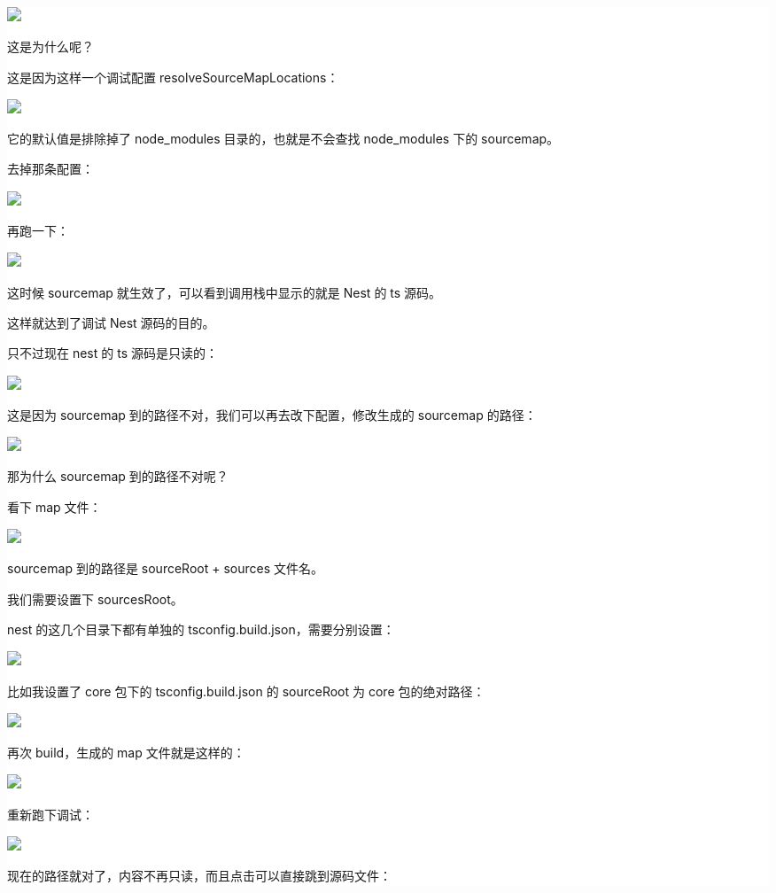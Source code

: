 ![](https://p3-juejin.byteimg.com/tos-cn-i-k3u1fbpfcp/9218d22deaee451181286cef87bf07cf~tplv-k3u1fbpfcp-watermark.image?)

这是为什么呢？

这是因为这样一个调试配置 resolveSourceMapLocations：

![](https://p9-juejin.byteimg.com/tos-cn-i-k3u1fbpfcp/cb0ac6d362764a3796af7c983fc3fc90~tplv-k3u1fbpfcp-watermark.image?)

它的默认值是排除掉了 node_modules 目录的，也就是不会查找 node_modules 下的 sourcemap。

去掉那条配置：

![](https://p3-juejin.byteimg.com/tos-cn-i-k3u1fbpfcp/42de1380058e46f8910513c4e3ab1b9a~tplv-k3u1fbpfcp-watermark.image?)

再跑一下：

![](https://p3-juejin.byteimg.com/tos-cn-i-k3u1fbpfcp/6244c35bf8ad4609b3445dd824f9efb9~tplv-k3u1fbpfcp-watermark.image?)

这时候 sourcemap 就生效了，可以看到调用栈中显示的就是 Nest 的 ts 源码。

这样就达到了调试 Nest 源码的目的。

只不过现在 nest 的 ts 源码是只读的：

![](https://p6-juejin.byteimg.com/tos-cn-i-k3u1fbpfcp/bfc2d82ff4b54eddaad652f260bee667~tplv-k3u1fbpfcp-watermark.image?)

这是因为 sourcemap 到的路径不对，我们可以再去改下配置，修改生成的 sourcemap 的路径：

![](https://p6-juejin.byteimg.com/tos-cn-i-k3u1fbpfcp/d2bf4fc112384492bdf08e9a7adee632~tplv-k3u1fbpfcp-watermark.image?)

那为什么 sourcemap 到的路径不对呢？

看下 map 文件：

![](https://p3-juejin.byteimg.com/tos-cn-i-k3u1fbpfcp/d965020271dc4d9da225e0d3aee0bc3d~tplv-k3u1fbpfcp-watermark.image?)

sourcemap 到的路径是 sourceRoot + sources 文件名。

我们需要设置下 sourcesRoot。

nest 的这几个目录下都有单独的 tsconfig.build.json，需要分别设置：

![](https://p1-juejin.byteimg.com/tos-cn-i-k3u1fbpfcp/58da205a7e8d4df794cedc89184e89f7~tplv-k3u1fbpfcp-watermark.image?)

比如我设置了 core 包下的 tsconfig.build.json 的 sourceRoot 为 core 包的绝对路径：

![](https://p6-juejin.byteimg.com/tos-cn-i-k3u1fbpfcp/bd21efc75cda4f3b9685de7b634e23cd~tplv-k3u1fbpfcp-watermark.image?)

再次 build，生成的 map 文件就是这样的：

![](https://p9-juejin.byteimg.com/tos-cn-i-k3u1fbpfcp/0373e62cdc7c48bdbd099288c16f619b~tplv-k3u1fbpfcp-watermark.image?)

重新跑下调试：

![](https://p9-juejin.byteimg.com/tos-cn-i-k3u1fbpfcp/0ce213abb14741b7931ba9b40a1203c0~tplv-k3u1fbpfcp-watermark.image?)

现在的路径就对了，内容不再只读，而且点击可以直接跳到源码文件：
